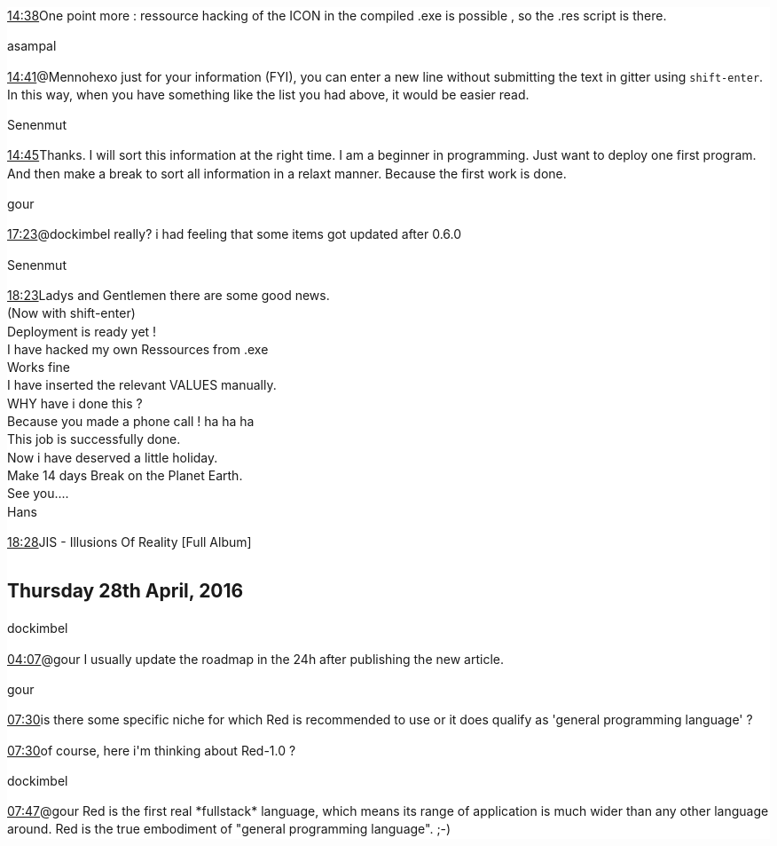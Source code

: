 [14:38](#msg5720cee339700a780927ab1b)One point more : ressource hacking of the ICON in the compiled .exe is possible , so the .res script is there.

asampal

[14:41](#msg5720cf7d9c86c12a7f568693)@Mennohexo just for your information (FYI), you can enter a new line without submitting the text in gitter using `shift-enter`. In this way, when you have something like the list you had above, it would be easier read.

Senenmut

[14:45](#msg5720d0a42cd01bf9764b388b)Thanks. I will sort this information at the right time. I am a beginner in programming. Just want to deploy one first program. And then make a break to sort all information in a relaxt manner. Because the first work is done.

gour

[17:23](#msg5720f57b49d5aaf16db7ef80)@dockimbel really? i had feeling that some items got updated after 0.6.0

Senenmut

[18:23](#msg57210399e8a4670f2b5d18ac)Ladys and Gentlemen there are some good news.  
(Now with shift-enter)  
Deployment is ready yet !  
I have hacked my own Ressources from .exe  
Works fine  
I have inserted the relevant VALUES manually.  
WHY have i done this ?  
Because you made a phone call ! ha ha ha  
This job is successfully done.  
Now i have deserved a little holiday.  
Make 14 days Break on the Planet Earth.  
See you....  
Hans

[18:28](#msg572104dc4da16e7d13d95e15)JIS - Illusions Of Reality \[Full Album]

## Thursday 28th April, 2016

dockimbel

[04:07](#msg57218c989c86c12a7f568a62)@gour I usually update the roadmap in the 24h after publishing the new article.

gour

[07:30](#msg5721bc1f9c86c12a7f568aad)is there some specific niche for which Red is recommended to use or it does qualify as 'general programming language' ?

[07:30](#msg5721bc339c86c12a7f568aae)of course, here i'm thinking about Red-1.0 ?

dockimbel

[07:47](#msg5721c00849d5aaf16db7f257)@gour Red is the first real \*fullstack* language, which means its range of application is much wider than any other language around. Red is the true embodiment of "general programming language". ;-)
